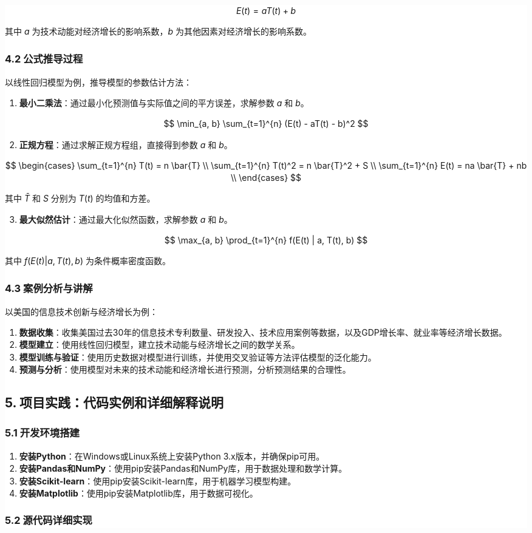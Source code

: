 $$
E(t) = aT(t) + b
$$

其中 $a$ 为技术动能对经济增长的影响系数，$b$ 为其他因素对经济增长的影响系数。

### 4.2 公式推导过程

以线性回归模型为例，推导模型的参数估计方法：

1. **最小二乘法**：通过最小化预测值与实际值之间的平方误差，求解参数 $a$ 和 $b$。

$$
\min_{a, b} \sum_{t=1}^{n} (E(t) - aT(t) - b)^2
$$

2. **正规方程**：通过求解正规方程组，直接得到参数 $a$ 和 $b$。

$$
\begin{cases}
\sum_{t=1}^{n} T(t) = n \bar{T} \\
\sum_{t=1}^{n} T(t)^2 = n \bar{T}^2 + S \\
\sum_{t=1}^{n} E(t) = na \bar{T} + nb \\
\end{cases}
$$

其中 $\bar{T}$ 和 $S$ 分别为 $T(t)$ 的均值和方差。

3. **最大似然估计**：通过最大化似然函数，求解参数 $a$ 和 $b$。

$$
\max_{a, b} \prod_{t=1}^{n} f(E(t) | a, T(t), b)
$$

其中 $f(E(t) | a, T(t), b)$ 为条件概率密度函数。

### 4.3 案例分析与讲解

以美国的信息技术创新与经济增长为例：

1. **数据收集**：收集美国过去30年的信息技术专利数量、研发投入、技术应用案例等数据，以及GDP增长率、就业率等经济增长数据。
2. **模型建立**：使用线性回归模型，建立技术动能与经济增长之间的数学关系。
3. **模型训练与验证**：使用历史数据对模型进行训练，并使用交叉验证等方法评估模型的泛化能力。
4. **预测与分析**：使用模型对未来的技术动能和经济增长进行预测，分析预测结果的合理性。

## 5. 项目实践：代码实例和详细解释说明

### 5.1 开发环境搭建

1. **安装Python**：在Windows或Linux系统上安装Python 3.x版本，并确保pip可用。
2. **安装Pandas和NumPy**：使用pip安装Pandas和NumPy库，用于数据处理和数学计算。
3. **安装Scikit-learn**：使用pip安装Scikit-learn库，用于机器学习模型构建。
4. **安装Matplotlib**：使用pip安装Matplotlib库，用于数据可视化。

### 5.2 源代码详细实现
